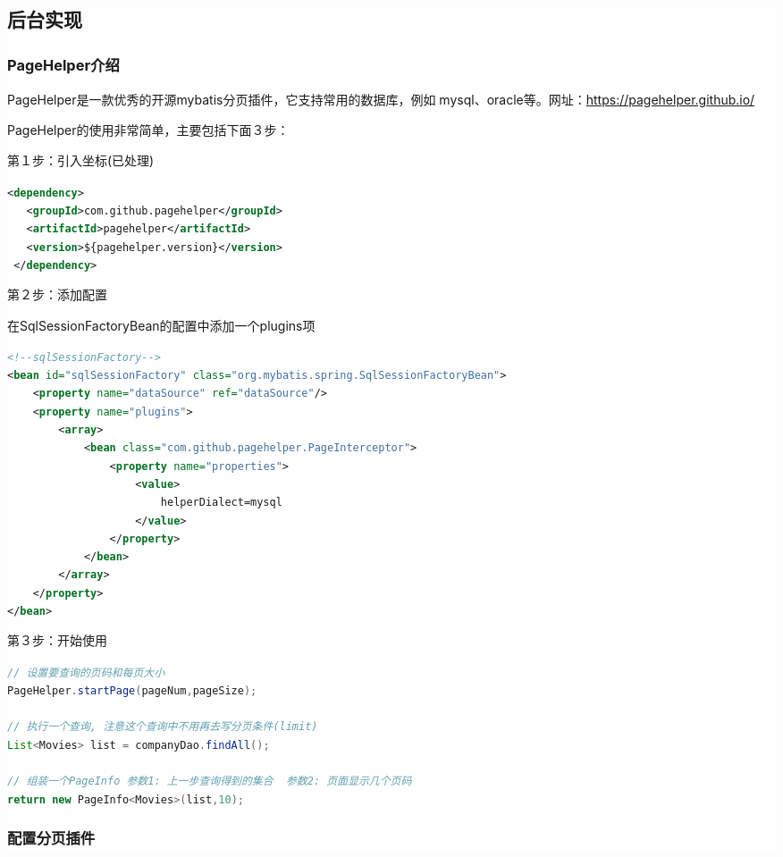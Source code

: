## 后台实现

### PageHelper介绍

PageHelper是一款优秀的开源mybatis分页插件，它支持常用的数据库，例如 mysql、oracle等。网址：https://pagehelper.github.io/

PageHelper的使用非常简单，主要包括下面３步：

第１步：引入坐标(已处理)

~~~xml
<dependency>
   <groupId>com.github.pagehelper</groupId>
   <artifactId>pagehelper</artifactId>
   <version>${pagehelper.version}</version>
 </dependency>
~~~

第２步：添加配置

在SqlSessionFactoryBean的配置中添加一个plugins项

~~~xml
<!--sqlSessionFactory-->
<bean id="sqlSessionFactory" class="org.mybatis.spring.SqlSessionFactoryBean">
    <property name="dataSource" ref="dataSource"/>
    <property name="plugins">
        <array>
            <bean class="com.github.pagehelper.PageInterceptor">
                <property name="properties">
                    <value>
                        helperDialect=mysql
                    </value>
                </property>
            </bean>
        </array>
    </property>
</bean>
~~~

第３步：开始使用

~~~java
// 设置要查询的页码和每页大小
PageHelper.startPage(pageNum,pageSize); 

// 执行一个查询, 注意这个查询中不用再去写分页条件(limit)
List<Movies> list = companyDao.findAll();

// 组装一个PageInfo 参数1: 上一步查询得到的集合  参数2: 页面显示几个页码
return new PageInfo<Movies>(list,10);
~~~

### 配置分页插件
